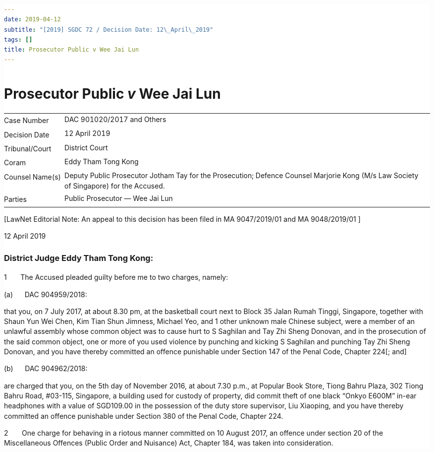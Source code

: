 ```yaml
---
date: 2019-04-12
subtitle: "[2019] SGDC 72 / Decision Date: 12\_April\_2019"
tags: []
title: Prosecutor Public v Wee Jai Lun
---
```

# Prosecutor Public _v_ Wee Jai Lun  

<table id="info-table"><tbody><tr class="info-row"><td class="txt-label" style="padding: 4px 0px; white-space: nowrap" valign="top">Case Number</td><td class="txt-body">DAC 901020/2017 and Others</td></tr><tr class="info-row"><td class="txt-label" style="padding: 4px 0px; white-space: nowrap" valign="top">Decision Date</td><td class="txt-body">12 April 2019</td></tr><tr class="info-row"><td class="txt-label" style="padding: 4px 0px; white-space: nowrap" valign="top">Tribunal/Court</td><td class="txt-body">District Court</td></tr><tr class="info-row"><td class="txt-label" style="padding: 4px 0px; white-space: nowrap" valign="top">Coram</td><td class="txt-body">Eddy Tham Tong Kong</td></tr><tr class="info-row"><td class="txt-label" style="padding: 4px 0px; white-space: nowrap" valign="top">Counsel Name(s)</td><td class="txt-body">Deputy Public Prosecutor Jotham Tay for the Prosecution; Defence Counsel Marjorie Kong (M/s Law Society of Singapore) for the Accused.</td></tr><tr class="info-row"><td class="txt-label" style="padding: 4px 0px; white-space: nowrap" valign="top">Parties</td><td class="txt-body">Public Prosecutor — Wee Jai Lun</td></tr></tbody></table>

\[LawNet Editorial Note: An appeal to this decision has been filed in MA 9047/2019/01 and MA 9048/2019/01 \]

12 April 2019

### District Judge Eddy Tham Tong Kong:

1       The Accused pleaded guilty before me to two charges, namely:

(a)      DAC 904959/2018:

that you, on 7 July 2017, at about 8.30 pm, at the basketball court next to Block 35 Jalan Rumah Tinggi, Singapore, together with Shaun Yun Wei Chen, Kim Tian Shun Jimness, Michael Yeo, and 1 other unknown male Chinese subject, were a member of an unlawful assembly whose common object was to cause hurt to S Saghilan and Tay Zhi Sheng Donovan, and in the prosecution of the said common object, one or more of you used violence by punching and kicking S Saghilan and punching Tay Zhi Sheng Donovan, and you have thereby committed an offence punishable under Section 147 of the Penal Code, Chapter 224\[; and\]

(b)      DAC 904962/2018:

are charged that you, on the 5th day of November 2016, at about 7.30 p.m., at Popular Book Store, Tiong Bahru Plaza, 302 Tiong Bahru Road, #03-115, Singapore, a building used for custody of property, did commit theft of one black “Onkyo E600M” in-ear headphones with a value of SGD109.00 in the possession of the duty store supervisor, Liu Xiaoping, and you have thereby committed an offence punishable under Section 380 of the Penal Code, Chapter 224.

2       One charge for behaving in a riotous manner committed on 10 August 2017, an offence under section 20 of the Miscellaneous Offences (Public Order and Nuisance) Act, Chapter 184, was taken into consideration.
